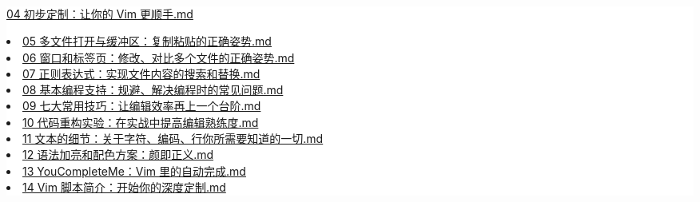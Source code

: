 <a class="menu-item" href="/%e4%b8%93%e6%a0%8f/Vim%20%e5%ae%9e%e7%94%a8%e6%8a%80%e5%b7%a7%e5%bf%85%e7%9f%a5%e5%bf%85%e4%bc%9a/04%20%e5%88%9d%e6%ad%a5%e5%ae%9a%e5%88%b6%ef%bc%9a%e8%ae%a9%e4%bd%a0%e7%9a%84%20Vim%20%e6%9b%b4%e9%a1%ba%e6%89%8b.md" id="04 初步定制：让你的 Vim 更顺手.md">04 初步定制：让你的 Vim 更顺手.md</a>
</li>
<li>
<a class="menu-item" href="/%e4%b8%93%e6%a0%8f/Vim%20%e5%ae%9e%e7%94%a8%e6%8a%80%e5%b7%a7%e5%bf%85%e7%9f%a5%e5%bf%85%e4%bc%9a/05%20%e5%a4%9a%e6%96%87%e4%bb%b6%e6%89%93%e5%bc%80%e4%b8%8e%e7%bc%93%e5%86%b2%e5%8c%ba%ef%bc%9a%e5%a4%8d%e5%88%b6%e7%b2%98%e8%b4%b4%e7%9a%84%e6%ad%a3%e7%a1%ae%e5%a7%bf%e5%8a%bf.md" id="05 多文件打开与缓冲区：复制粘贴的正确姿势.md">05 多文件打开与缓冲区：复制粘贴的正确姿势.md</a>
</li>
<li>
<a class="menu-item" href="/%e4%b8%93%e6%a0%8f/Vim%20%e5%ae%9e%e7%94%a8%e6%8a%80%e5%b7%a7%e5%bf%85%e7%9f%a5%e5%bf%85%e4%bc%9a/06%20%e7%aa%97%e5%8f%a3%e5%92%8c%e6%a0%87%e7%ad%be%e9%a1%b5%ef%bc%9a%e4%bf%ae%e6%94%b9%e3%80%81%e5%af%b9%e6%af%94%e5%a4%9a%e4%b8%aa%e6%96%87%e4%bb%b6%e7%9a%84%e6%ad%a3%e7%a1%ae%e5%a7%bf%e5%8a%bf.md" id="06 窗口和标签页：修改、对比多个文件的正确姿势.md">06 窗口和标签页：修改、对比多个文件的正确姿势.md</a>
</li>
<li>
<a class="menu-item" href="/%e4%b8%93%e6%a0%8f/Vim%20%e5%ae%9e%e7%94%a8%e6%8a%80%e5%b7%a7%e5%bf%85%e7%9f%a5%e5%bf%85%e4%bc%9a/07%20%e6%ad%a3%e5%88%99%e8%a1%a8%e8%be%be%e5%bc%8f%ef%bc%9a%e5%ae%9e%e7%8e%b0%e6%96%87%e4%bb%b6%e5%86%85%e5%ae%b9%e7%9a%84%e6%90%9c%e7%b4%a2%e5%92%8c%e6%9b%bf%e6%8d%a2.md" id="07 正则表达式：实现文件内容的搜索和替换.md">07 正则表达式：实现文件内容的搜索和替换.md</a>
</li>
<li>
<a class="menu-item" href="/%e4%b8%93%e6%a0%8f/Vim%20%e5%ae%9e%e7%94%a8%e6%8a%80%e5%b7%a7%e5%bf%85%e7%9f%a5%e5%bf%85%e4%bc%9a/08%20%e5%9f%ba%e6%9c%ac%e7%bc%96%e7%a8%8b%e6%94%af%e6%8c%81%ef%bc%9a%e8%a7%84%e9%81%bf%e3%80%81%e8%a7%a3%e5%86%b3%e7%bc%96%e7%a8%8b%e6%97%b6%e7%9a%84%e5%b8%b8%e8%a7%81%e9%97%ae%e9%a2%98.md" id="08 基本编程支持：规避、解决编程时的常见问题.md">08 基本编程支持：规避、解决编程时的常见问题.md</a>
</li>
<li>
<a class="menu-item" href="/%e4%b8%93%e6%a0%8f/Vim%20%e5%ae%9e%e7%94%a8%e6%8a%80%e5%b7%a7%e5%bf%85%e7%9f%a5%e5%bf%85%e4%bc%9a/09%20%e4%b8%83%e5%a4%a7%e5%b8%b8%e7%94%a8%e6%8a%80%e5%b7%a7%ef%bc%9a%e8%ae%a9%e7%bc%96%e8%be%91%e6%95%88%e7%8e%87%e5%86%8d%e4%b8%8a%e4%b8%80%e4%b8%aa%e5%8f%b0%e9%98%b6.md" id="09 七大常用技巧：让编辑效率再上一个台阶.md">09 七大常用技巧：让编辑效率再上一个台阶.md</a>
</li>
<li>
<a class="menu-item" href="/%e4%b8%93%e6%a0%8f/Vim%20%e5%ae%9e%e7%94%a8%e6%8a%80%e5%b7%a7%e5%bf%85%e7%9f%a5%e5%bf%85%e4%bc%9a/10%20%e4%bb%a3%e7%a0%81%e9%87%8d%e6%9e%84%e5%ae%9e%e9%aa%8c%ef%bc%9a%e5%9c%a8%e5%ae%9e%e6%88%98%e4%b8%ad%e6%8f%90%e9%ab%98%e7%bc%96%e8%be%91%e7%86%9f%e7%bb%83%e5%ba%a6.md" id="10 代码重构实验：在实战中提高编辑熟练度.md">10 代码重构实验：在实战中提高编辑熟练度.md</a>
</li>
<li>
<a class="menu-item" href="/%e4%b8%93%e6%a0%8f/Vim%20%e5%ae%9e%e7%94%a8%e6%8a%80%e5%b7%a7%e5%bf%85%e7%9f%a5%e5%bf%85%e4%bc%9a/11%20%e6%96%87%e6%9c%ac%e7%9a%84%e7%bb%86%e8%8a%82%ef%bc%9a%e5%85%b3%e4%ba%8e%e5%ad%97%e7%ac%a6%e3%80%81%e7%bc%96%e7%a0%81%e3%80%81%e8%a1%8c%e4%bd%a0%e6%89%80%e9%9c%80%e8%a6%81%e7%9f%a5%e9%81%93%e7%9a%84%e4%b8%80%e5%88%87.md" id="11 文本的细节：关于字符、编码、行你所需要知道的一切.md">11 文本的细节：关于字符、编码、行你所需要知道的一切.md</a>
</li>
<li>
<a class="menu-item" href="/%e4%b8%93%e6%a0%8f/Vim%20%e5%ae%9e%e7%94%a8%e6%8a%80%e5%b7%a7%e5%bf%85%e7%9f%a5%e5%bf%85%e4%bc%9a/12%20%e8%af%ad%e6%b3%95%e5%8a%a0%e4%ba%ae%e5%92%8c%e9%85%8d%e8%89%b2%e6%96%b9%e6%a1%88%ef%bc%9a%e9%a2%9c%e5%8d%b3%e6%ad%a3%e4%b9%89.md" id="12 语法加亮和配色方案：颜即正义.md">12 语法加亮和配色方案：颜即正义.md</a>
</li>
<li>
<a class="menu-item" href="/%e4%b8%93%e6%a0%8f/Vim%20%e5%ae%9e%e7%94%a8%e6%8a%80%e5%b7%a7%e5%bf%85%e7%9f%a5%e5%bf%85%e4%bc%9a/13%20YouCompleteMe%ef%bc%9aVim%20%e9%87%8c%e7%9a%84%e8%87%aa%e5%8a%a8%e5%ae%8c%e6%88%90.md" id="13 YouCompleteMe：Vim 里的自动完成.md">13 YouCompleteMe：Vim 里的自动完成.md</a>
</li>
<li>
<a class="menu-item" href="/%e4%b8%93%e6%a0%8f/Vim%20%e5%ae%9e%e7%94%a8%e6%8a%80%e5%b7%a7%e5%bf%85%e7%9f%a5%e5%bf%85%e4%bc%9a/14%20Vim%20%e8%84%9a%e6%9c%ac%e7%ae%80%e4%bb%8b%ef%bc%9a%e5%bc%80%e5%a7%8b%e4%bd%a0%e7%9a%84%e6%b7%b1%e5%ba%a6%e5%ae%9a%e5%88%b6.md" id="14 Vim 脚本简介：开始你的深度定制.md">14 Vim 脚本简介：开始你的深度定制.md</a>
</li>
